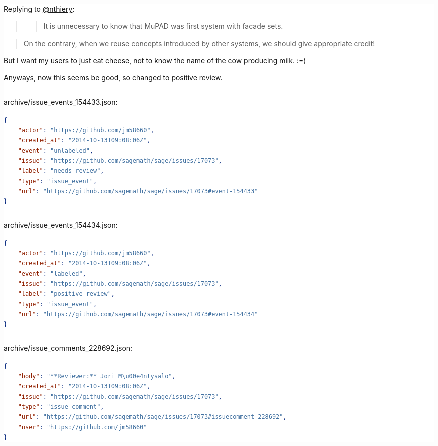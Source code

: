<a id='comment:13'></a>
Replying to [@nthiery](#comment%3A10):

>> It is unnecessary to know that MuPAD was first system with facade sets.

> On the contrary, when we reuse concepts introduced by other systems, we should give appropriate credit!

But I want my users to just eat cheese, not to know the name of the cow producing milk. :=)

Anyways, now this seems be good, so changed to positive review.



---

archive/issue_events_154433.json:
```json
{
    "actor": "https://github.com/jm58660",
    "created_at": "2014-10-13T09:08:06Z",
    "event": "unlabeled",
    "issue": "https://github.com/sagemath/sage/issues/17073",
    "label": "needs review",
    "type": "issue_event",
    "url": "https://github.com/sagemath/sage/issues/17073#event-154433"
}
```



---

archive/issue_events_154434.json:
```json
{
    "actor": "https://github.com/jm58660",
    "created_at": "2014-10-13T09:08:06Z",
    "event": "labeled",
    "issue": "https://github.com/sagemath/sage/issues/17073",
    "label": "positive review",
    "type": "issue_event",
    "url": "https://github.com/sagemath/sage/issues/17073#event-154434"
}
```



---

archive/issue_comments_228692.json:
```json
{
    "body": "**Reviewer:** Jori M\u00e4ntysalo",
    "created_at": "2014-10-13T09:08:06Z",
    "issue": "https://github.com/sagemath/sage/issues/17073",
    "type": "issue_comment",
    "url": "https://github.com/sagemath/sage/issues/17073#issuecomment-228692",
    "user": "https://github.com/jm58660"
}
```
